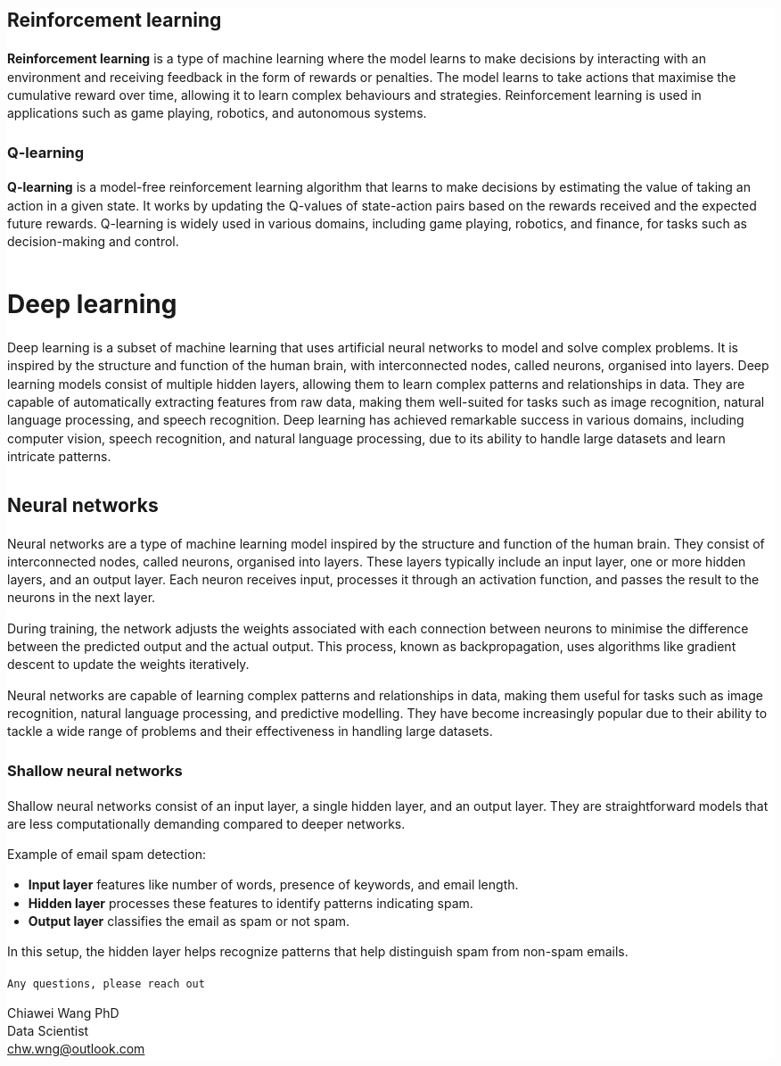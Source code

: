 ## Reinforcement learning

**Reinforcement learning** is a type of machine learning where the model learns to make decisions by interacting with an environment and receiving feedback in the form of rewards or penalties. The model learns to take actions that maximise the cumulative reward over time, allowing it to learn complex behaviours and strategies. Reinforcement learning is used in applications such as game playing, robotics, and autonomous systems.

### Q-learning

**Q-learning** is a model-free reinforcement learning algorithm that learns to make decisions by estimating the value of taking an action in a given state. It works by updating the Q-values of state-action pairs based on the rewards received and the expected future rewards. Q-learning is widely used in various domains, including game playing, robotics, and finance, for tasks such as decision-making and control.

# Deep learning

Deep learning is a subset of machine learning that uses artificial neural networks to model and solve complex problems. It is inspired by the structure and function of the human brain, with interconnected nodes, called neurons, organised into layers. Deep learning models consist of multiple hidden layers, allowing them to learn complex patterns and relationships in data. They are capable of automatically extracting features from raw data, making them well-suited for tasks such as image recognition, natural language processing, and speech recognition. Deep learning has achieved remarkable success in various domains, including computer vision, speech recognition, and natural language processing, due to its ability to handle large datasets and learn intricate patterns.

## Neural networks

Neural networks are a type of machine learning model inspired by the structure and function of the human brain. They consist of interconnected nodes, called neurons, organised into layers. These layers typically include an input layer, one or more hidden layers, and an output layer. Each neuron receives input, processes it through an activation function, and passes the result to the neurons in the next layer.

During training, the network adjusts the weights associated with each connection between neurons to minimise the difference between the predicted output and the actual output. This process, known as backpropagation, uses algorithms like gradient descent to update the weights iteratively.

Neural networks are capable of learning complex patterns and relationships in data, making them useful for tasks such as image recognition, natural language processing, and predictive modelling. They have become increasingly popular due to their ability to tackle a wide range of problems and their effectiveness in handling large datasets.

### Shallow neural networks

Shallow neural networks consist of an input layer, a single hidden layer, and an output layer. They are straightforward models that are less computationally demanding compared to deeper networks.

Example of email spam detection:

- **Input layer** features like number of words, presence of keywords, and email length.
- **Hidden layer** processes these features to identify patterns indicating spam.
- **Output layer** classifies the email as spam or not spam.

In this setup, the hidden layer helps recognize patterns that help distinguish spam from non-spam emails.

`Any questions, please reach out`

Chiawei Wang PhD\
Data Scientist\
<chw.wng@outlook.com>
